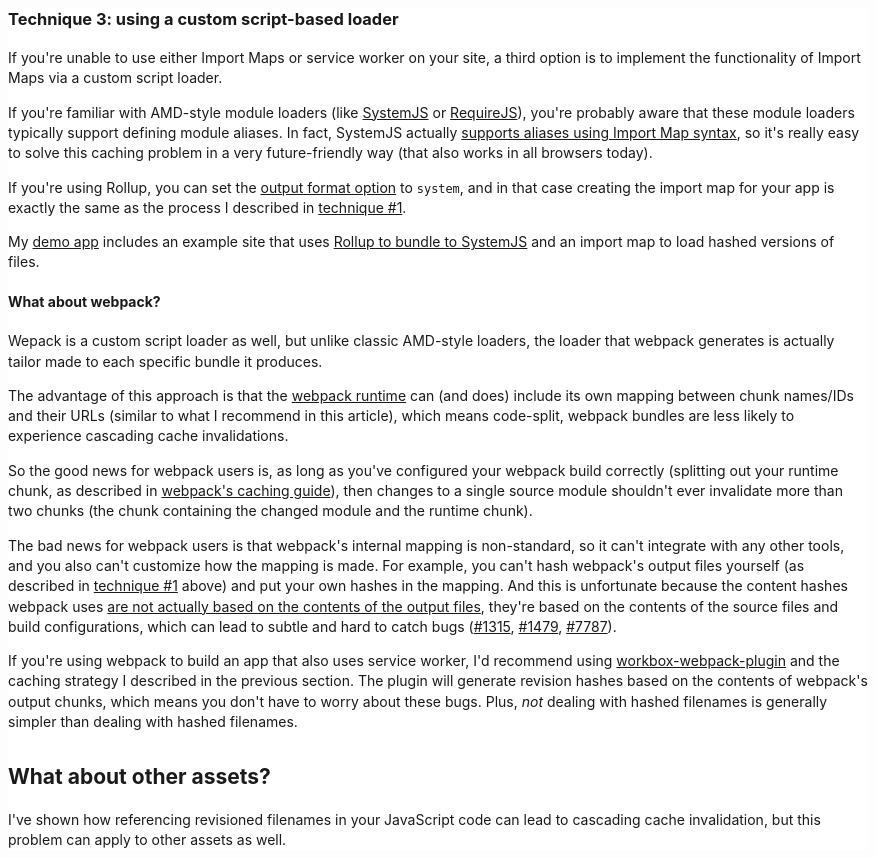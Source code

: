 ### Technique 3: using a custom script-based loader

If you're unable to use either Import Maps or service worker on your site, a third option is to implement the functionality of Import Maps via a custom script loader.

If you're familiar with AMD-style module loaders (like [SystemJS](https://github.com/systemjs/systemjs) or [RequireJS](https://requirejs.org/)), you're probably aware that these module loaders typically support defining module aliases. In fact, SystemJS actually [supports aliases using Import Map syntax](https://github.com/systemjs/systemjs/blob/master/docs/import-maps.md), so it's really easy to solve this caching problem in a very future-friendly way (that also works in all browsers today).

If you're using Rollup, you can set the [output format option](https://rollupjs.org/guide/en/#outputformat) to `system`, and in that case creating the import map for your app is exactly the same as the process I described in [technique #1](#technique-1%3A-import-maps).

My [demo app](https://philipwalton-import-maps-caching-demos.glitch.me) includes an example site that uses [Rollup to bundle to SystemJS](https://github.com/philipwalton/import-maps-caching-demos/tree/master/demos/import-maps-systemjs) and an import map to load hashed versions of files.

#### What about webpack?

Wepack is a custom script loader as well, but unlike classic AMD-style loaders, the loader that webpack generates is actually tailor made to each specific bundle it produces.

The advantage of this approach is that the [webpack runtime](https://webpack.js.org/concepts/manifest) can (and does) include its own mapping between chunk names/IDs and their URLs (similar to what I recommend in this article), which means code-split, webpack bundles are less likely to experience cascading cache invalidations.

So the good news for webpack users is, as long as you've configured your webpack build correctly (splitting out your runtime chunk, as described in [webpack's caching guide](https://webpack.js.org/guides/caching/)), then changes to a single source module shouldn't ever invalidate more than two chunks (the chunk containing the changed module and the runtime chunk).

The bad news for webpack users is that webpack's internal mapping is non-standard, so it can't integrate with any other tools, and you also can't customize how the mapping is made. For example, you can't hash webpack's output files yourself (as described in [technique #1](#technique-1%3A-import-maps) above) and put your own hashes in the mapping. And this is unfortunate because the content hashes webpack uses [are not actually based on the contents of the output files](https://github.com/webpack/webpack/issues/7787), they're based on the contents of the source files and build configurations, which can lead to subtle and hard to catch bugs ([#1315](https://github.com/webpack/webpack/issues/1315), [#1479](https://github.com/webpack/webpack/issues/1479), [#7787](https://github.com/webpack/webpack/issues/7787#issuecomment-424905647)).

If you're using webpack to build an app that also uses service worker, I'd recommend using [workbox-webpack-plugin](https://developers.google.com/web/tools/workbox/modules/workbox-webpack-plugin) and the caching strategy I described in the previous section. The plugin will generate revision hashes based on the contents of webpack's output chunks, which means you don't have to worry about these bugs. Plus, _not_ dealing with hashed filenames is generally simpler than dealing with hashed filenames.

## What about other assets?

I've shown how referencing revisioned filenames in your JavaScript code can lead to cascading cache invalidation, but this problem can apply to other assets as well.
